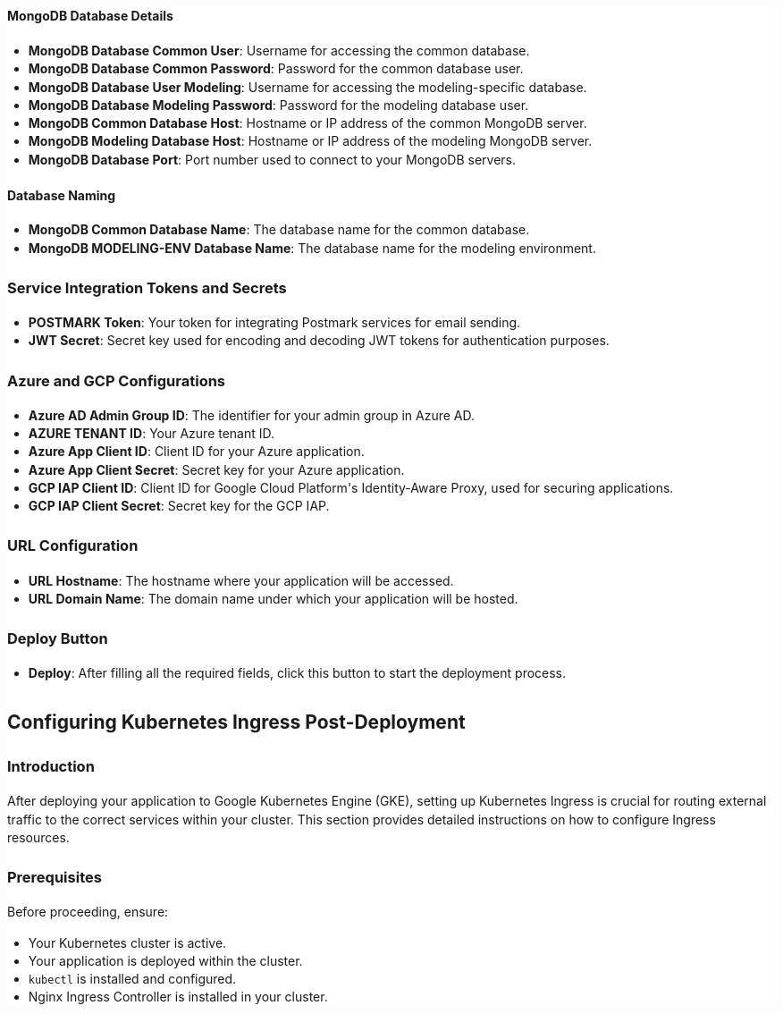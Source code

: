#### MongoDB Database Details

- **MongoDB Database Common User**: Username for accessing the common database.
- **MongoDB Database Common Password**: Password for the common database user.
- **MongoDB Database User Modeling**: Username for accessing the modeling-specific database.
- **MongoDB Database Modeling Password**: Password for the modeling database user.
- **MongoDB Common Database Host**: Hostname or IP address of the common MongoDB server.
- **MongoDB Modeling Database Host**: Hostname or IP address of the modeling MongoDB server.
- **MongoDB Database Port**: Port number used to connect to your MongoDB servers.

#### Database Naming

- **MongoDB Common Database Name**: The database name for the common database.
- **MongoDB MODELING-ENV Database Name**: The database name for the modeling environment.

### Service Integration Tokens and Secrets

- **POSTMARK Token**: Your token for integrating Postmark services for email sending.
- **JWT Secret**: Secret key used for encoding and decoding JWT tokens for authentication purposes.

### Azure and GCP Configurations

- **Azure AD Admin Group ID**: The identifier for your admin group in Azure AD.
- **AZURE TENANT ID**: Your Azure tenant ID.
- **Azure App Client ID**: Client ID for your Azure application.
- **Azure App Client Secret**: Secret key for your Azure application.
- **GCP IAP Client ID**: Client ID for Google Cloud Platform's Identity-Aware Proxy, used for securing applications.
- **GCP IAP Client Secret**: Secret key for the GCP IAP.

### URL Configuration

- **URL Hostname**: The hostname where your application will be accessed.
- **URL Domain Name**: The domain name under which your application will be hosted.

### Deploy Button

- **Deploy**: After filling all the required fields, click this button to start the deployment process.

## Configuring Kubernetes Ingress Post-Deployment

### Introduction

After deploying your application to Google Kubernetes Engine (GKE), setting up Kubernetes Ingress is crucial for routing external traffic to the correct services within your cluster. This section provides detailed instructions on how to configure Ingress resources.

### Prerequisites

Before proceeding, ensure:

- Your Kubernetes cluster is active.
- Your application is deployed within the cluster.
- `kubectl` is installed and configured.
- Nginx Ingress Controller is installed in your cluster.

